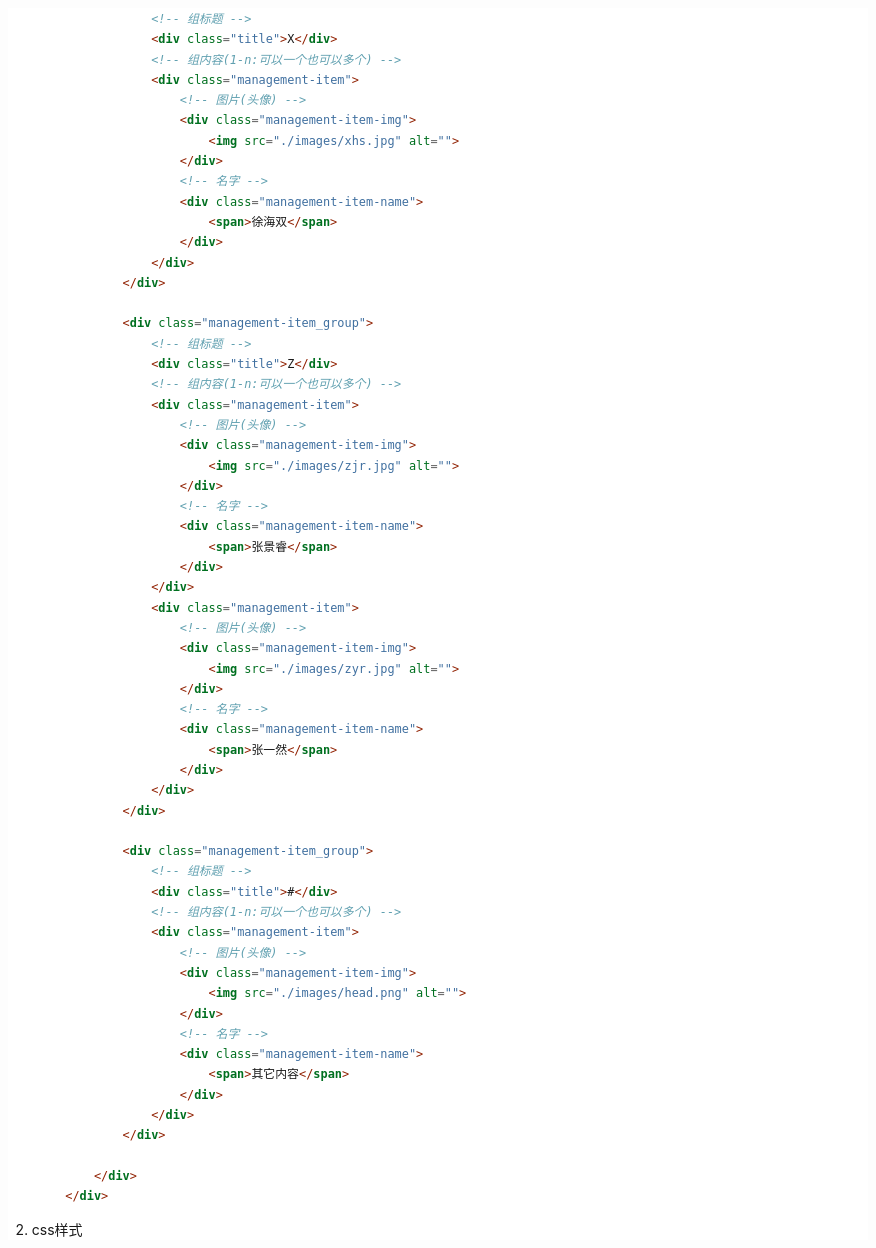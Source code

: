 ```html
                    <!-- 组标题 -->
                    <div class="title">X</div>
                    <!-- 组内容(1-n:可以一个也可以多个) -->
                    <div class="management-item">
                        <!-- 图片(头像) -->
                        <div class="management-item-img">
                            <img src="./images/xhs.jpg" alt="">
                        </div>
                        <!-- 名字 -->
                        <div class="management-item-name">
                            <span>徐海双</span>
                        </div>
                    </div>
                </div>

                <div class="management-item_group">
                    <!-- 组标题 -->
                    <div class="title">Z</div>
                    <!-- 组内容(1-n:可以一个也可以多个) -->
                    <div class="management-item">
                        <!-- 图片(头像) -->
                        <div class="management-item-img">
                            <img src="./images/zjr.jpg" alt="">
                        </div>
                        <!-- 名字 -->
                        <div class="management-item-name">
                            <span>张景睿</span>
                        </div>
                    </div>
                    <div class="management-item">
                        <!-- 图片(头像) -->
                        <div class="management-item-img">
                            <img src="./images/zyr.jpg" alt="">
                        </div>
                        <!-- 名字 -->
                        <div class="management-item-name">
                            <span>张一然</span>
                        </div>
                    </div>
                </div>

                <div class="management-item_group">
                    <!-- 组标题 -->
                    <div class="title">#</div>
                    <!-- 组内容(1-n:可以一个也可以多个) -->
                    <div class="management-item">
                        <!-- 图片(头像) -->
                        <div class="management-item-img">
                            <img src="./images/head.png" alt="">
                        </div>
                        <!-- 名字 -->
                        <div class="management-item-name">
                            <span>其它内容</span>
                        </div>
                    </div>
                </div>

            </div>
        </div>

```
2. css样式
```css
```